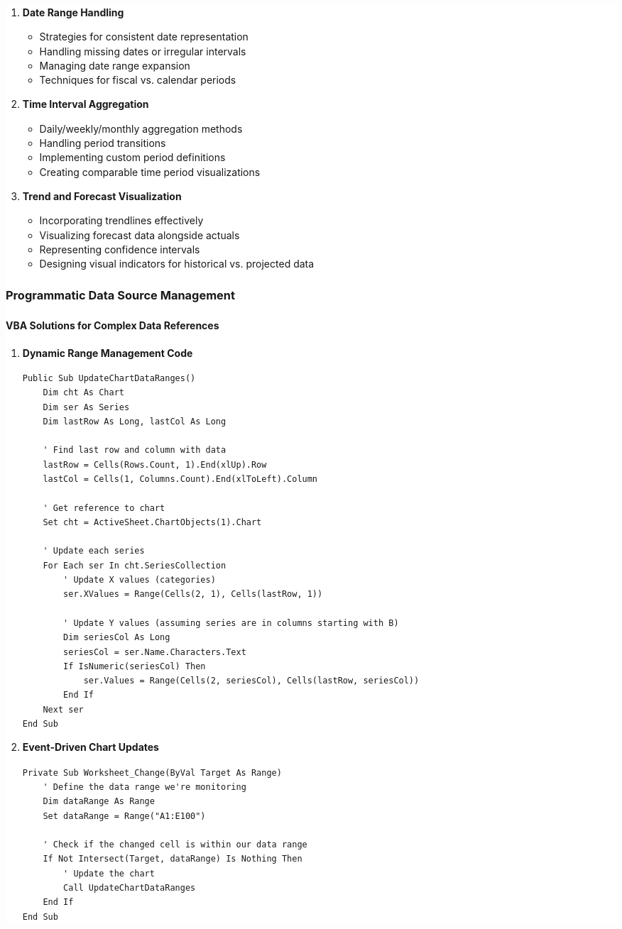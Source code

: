 1. **Date Range Handling**
   - Strategies for consistent date representation
   - Handling missing dates or irregular intervals
   - Managing date range expansion
   - Techniques for fiscal vs. calendar periods

2. **Time Interval Aggregation**
   - Daily/weekly/monthly aggregation methods
   - Handling period transitions
   - Implementing custom period definitions
   - Creating comparable time period visualizations

3. **Trend and Forecast Visualization**
   - Incorporating trendlines effectively
   - Visualizing forecast data alongside actuals
   - Representing confidence intervals
   - Designing visual indicators for historical vs. projected data

### Programmatic Data Source Management

#### VBA Solutions for Complex Data References

1. **Dynamic Range Management Code**
   ```vba
   Public Sub UpdateChartDataRanges()
       Dim cht As Chart
       Dim ser As Series
       Dim lastRow As Long, lastCol As Long
       
       ' Find last row and column with data
       lastRow = Cells(Rows.Count, 1).End(xlUp).Row
       lastCol = Cells(1, Columns.Count).End(xlToLeft).Column
       
       ' Get reference to chart
       Set cht = ActiveSheet.ChartObjects(1).Chart
       
       ' Update each series
       For Each ser In cht.SeriesCollection
           ' Update X values (categories)
           ser.XValues = Range(Cells(2, 1), Cells(lastRow, 1))
           
           ' Update Y values (assuming series are in columns starting with B)
           Dim seriesCol As Long
           seriesCol = ser.Name.Characters.Text
           If IsNumeric(seriesCol) Then
               ser.Values = Range(Cells(2, seriesCol), Cells(lastRow, seriesCol))
           End If
       Next ser
   End Sub
   ```

2. **Event-Driven Chart Updates**
   ```vba
   Private Sub Worksheet_Change(ByVal Target As Range)
       ' Define the data range we're monitoring
       Dim dataRange As Range
       Set dataRange = Range("A1:E100")
       
       ' Check if the changed cell is within our data range
       If Not Intersect(Target, dataRange) Is Nothing Then
           ' Update the chart
           Call UpdateChartDataRanges
       End If
   End Sub
   ```
